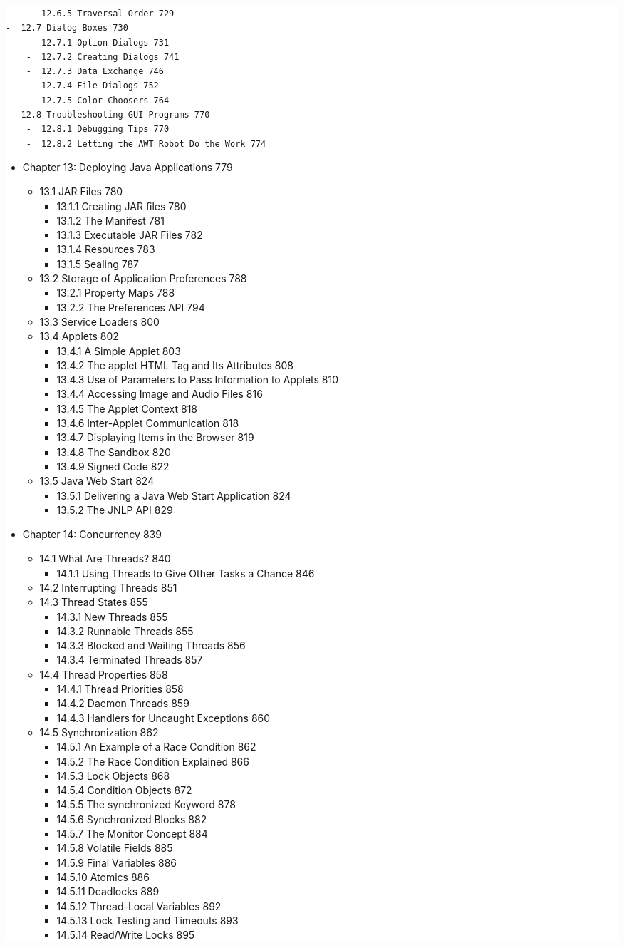        -  12.6.5 Traversal Order 729
    -  12.7 Dialog Boxes 730
        -  12.7.1 Option Dialogs 731
        -  12.7.2 Creating Dialogs 741
        -  12.7.3 Data Exchange 746
        -  12.7.4 File Dialogs 752
        -  12.7.5 Color Choosers 764
    -  12.8 Troubleshooting GUI Programs 770
        -  12.8.1 Debugging Tips 770
        -  12.8.2 Letting the AWT Robot Do the Work 774

-  Chapter 13: Deploying Java Applications 779
    -  13.1 JAR Files 780
        -  13.1.1 Creating JAR files 780
        -  13.1.2 The Manifest 781
        -  13.1.3 Executable JAR Files 782
        -  13.1.4 Resources 783
        -  13.1.5 Sealing 787
    -  13.2 Storage of Application Preferences 788
        -  13.2.1 Property Maps 788
        -  13.2.2 The Preferences API 794
    -  13.3 Service Loaders 800
    -  13.4 Applets 802
        -  13.4.1 A Simple Applet 803
        -  13.4.2 The applet HTML Tag and Its Attributes 808
        -  13.4.3 Use of Parameters to Pass Information to Applets 810
        -  13.4.4 Accessing Image and Audio Files 816
        -  13.4.5 The Applet Context 818
        -  13.4.6 Inter-Applet Communication 818
        -  13.4.7 Displaying Items in the Browser 819
        -  13.4.8 The Sandbox 820
        -  13.4.9 Signed Code 822
    -  13.5 Java Web Start 824
        -  13.5.1 Delivering a Java Web Start Application 824
        -  13.5.2 The JNLP API 829

-  Chapter 14: Concurrency 839
    -  14.1 What Are Threads? 840
        -  14.1.1 Using Threads to Give Other Tasks a Chance 846
    -  14.2 Interrupting Threads 851
    -  14.3 Thread States 855
        -  14.3.1 New Threads 855
        -  14.3.2 Runnable Threads 855
        -  14.3.3 Blocked and Waiting Threads 856
        -  14.3.4 Terminated Threads 857
    -  14.4 Thread Properties 858
        -  14.4.1 Thread Priorities 858 
        -  14.4.2 Daemon Threads 859
        -  14.4.3 Handlers for Uncaught Exceptions 860
    -  14.5 Synchronization 862
        -  14.5.1 An Example of a Race Condition 862
        -  14.5.2 The Race Condition Explained 866
        -  14.5.3 Lock Objects 868
        -  14.5.4 Condition Objects 872
        -  14.5.5 The synchronized Keyword 878
        -  14.5.6 Synchronized Blocks 882
        -  14.5.7 The Monitor Concept 884
        -  14.5.8 Volatile Fields 885
        -  14.5.9 Final Variables 886
        -  14.5.10 Atomics 886
        -  14.5.11 Deadlocks 889
        -  14.5.12 Thread-Local Variables 892
        -  14.5.13 Lock Testing and Timeouts 893
        -  14.5.14 Read/Write Locks 895